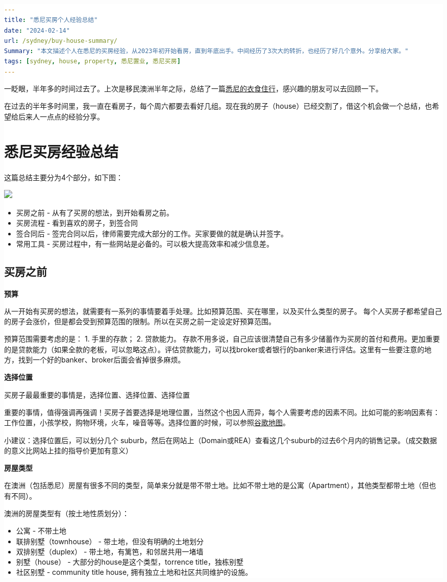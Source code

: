 ```yaml
---
title: "悉尼买房个人经验总结"
date: "2024-02-14"
url: /sydney/buy-house-summary/
Summary: "本文描述个人在悉尼的买房经验，从2023年初开始看房，直到年底出手。中间经历了3次大的转折，也经历了好几个意外。分享给大家。"
tags: [sydney, house, property, 悉尼置业, 悉尼买房]
---
```


一眨眼，半年多的时间过去了。上次是移民澳洲半年之际，总结了一篇[悉尼的衣食住行](/sydney/summary-half-year/)，感兴趣的朋友可以去回顾一下。

在过去的半年多时间里，我一直在看房子，每个周六都要去看好几组。现在我的房子（house）已经交割了，借这个机会做一个总结，也希望给后来人一点点的经验分享。

# 悉尼买房经验总结

这篇总结主要分为4个部分，如下图：

![](/images/buy-sydney-house.png)

- 买房之前 - 从有了买房的想法，到开始看房之前。
- 买房流程 - 看到喜欢的房子，到签合同
- 签合同后 - 签完合同以后，律师需要完成大部分的工作。买家要做的就是确认并签字。
- 常用工具 - 买房过程中，有一些网站是必备的。可以极大提高效率和减少信息差。

## 买房之前

**预算**

从一开始有买房的想法，就需要有一系列的事情要着手处理。比如预算范围、买在哪里，以及买什么类型的房子。
每个人买房子都希望自己的房子会涨价，但是都会受到预算范围的限制。所以在买房之前一定设定好预算范围。

预算范围需要考虑的是： 1. 手里的存款； 2. 贷款能力。
存款不用多说，自己应该很清楚自己有多少储蓄作为买房的首付和费用。更加重要的是贷款能力（如果全款的老板，可以忽略这点）。评估贷款能力，可以找broker或者银行的banker来进行评估。这里有一些要注意的地方，找到一个好的banker、broker后面会省掉很多麻烦。

**选择位置**

买房子最最重要的事情是，选择位置、选择位置、选择位置

重要的事情，值得强调再强调！买房子首要选择是地理位置，当然这个也因人而异，每个人需要考虑的因素不同。比如可能的影响因素有：工作位置，小孩学校，购物环境，火车，噪音等等。选择位置的时候，可以参照[谷歌地图](https://maps.google.com/)。

小建议：选择位置后，可以划分几个 suburb，然后在网站上（Domain或REA）查看这几个suburb的过去6个月内的销售记录。（成交数据的意义比网站上挂的指导价更加有意义）

**房屋类型**

在澳洲（包括悉尼）房屋有很多不同的类型，简单来分就是带不带土地。比如不带土地的是公寓（Apartment），其他类型都带土地（但也有不同）。

澳洲的房屋类型有（按土地性质划分）：

- 公寓 - 不带土地
- 联排别墅（townhouse） - 带土地，但没有明确的土地划分
- 双排别墅（duplex） - 带土地，有篱笆，和邻居共用一堵墙
- 别墅（house） - 大部分的house是这个类型，torrence title，独栋别墅
- 社区别墅 - community title house, 拥有独立土地和社区共同维护的设施。
